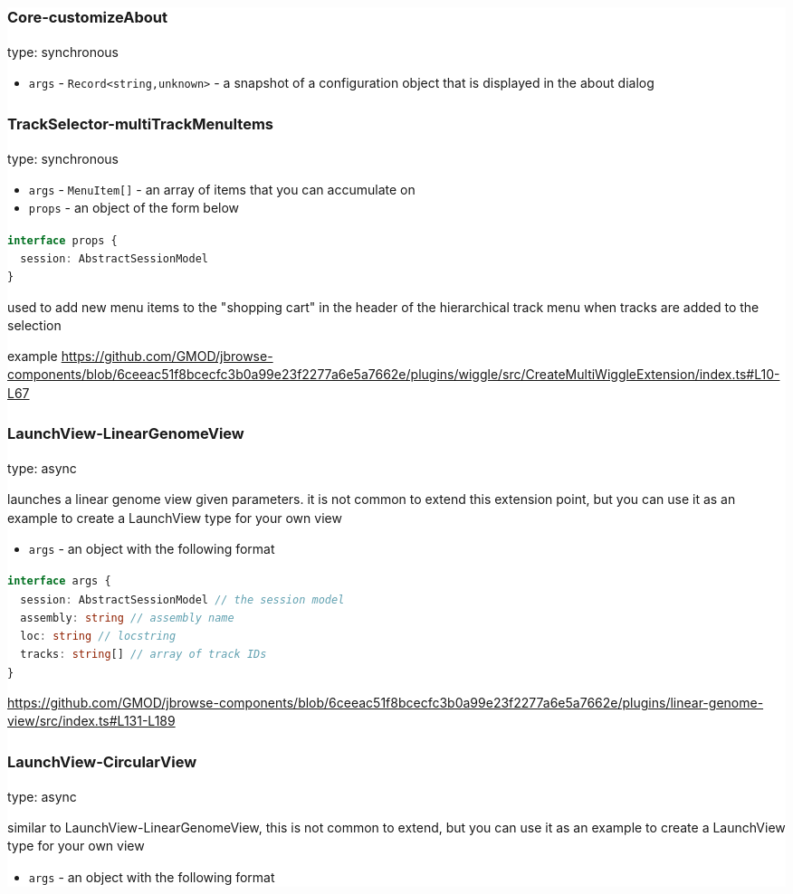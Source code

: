 ### Core-customizeAbout

type: synchronous

- `args` - `Record<string,unknown>` - a snapshot of a configuration object that
  is displayed in the about dialog

### TrackSelector-multiTrackMenuItems

type: synchronous

- `args` - `MenuItem[]` - an array of items that you can accumulate on
- `props` - an object of the form below

```typescript
interface props {
  session: AbstractSessionModel
}
```

used to add new menu items to the "shopping cart" in the header of the
hierarchical track menu when tracks are added to the selection

example
https://github.com/GMOD/jbrowse-components/blob/6ceeac51f8bcecfc3b0a99e23f2277a6e5a7662e/plugins/wiggle/src/CreateMultiWiggleExtension/index.ts#L10-L67

### LaunchView-LinearGenomeView

type: async

launches a linear genome view given parameters. it is not common to extend this
extension point, but you can use it as an example to create a LaunchView type
for your own view

- `args` - an object with the following format

```typescript
interface args {
  session: AbstractSessionModel // the session model
  assembly: string // assembly name
  loc: string // locstring
  tracks: string[] // array of track IDs
}
```

https://github.com/GMOD/jbrowse-components/blob/6ceeac51f8bcecfc3b0a99e23f2277a6e5a7662e/plugins/linear-genome-view/src/index.ts#L131-L189

### LaunchView-CircularView

type: async

similar to LaunchView-LinearGenomeView, this is not common to extend, but you
can use it as an example to create a LaunchView type for your own view

- `args` - an object with the following format
